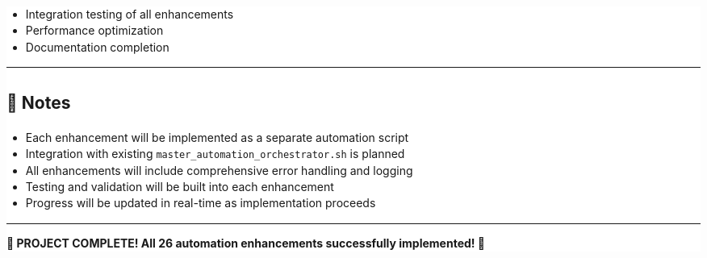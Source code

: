 - Integration testing of all enhancements
- Performance optimization
- Documentation completion

---

## 📝 **Notes**

- Each enhancement will be implemented as a separate automation script
- Integration with existing `master_automation_orchestrator.sh` is planned
- All enhancements will include comprehensive error handling and logging
- Testing and validation will be built into each enhancement
- Progress will be updated in real-time as implementation proceeds

---

**🎉 PROJECT COMPLETE! All 26 automation enhancements successfully implemented! 🎉**
